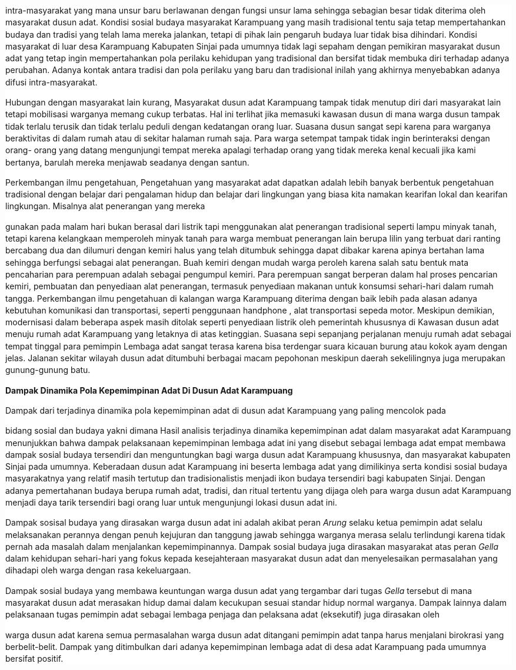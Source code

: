 <p><span class="font2">intra-masyarakat yang mana unsur baru berlawanan dengan fungsi unsur lama sehingga sebagian besar tidak diterima oleh masyarakat dusun adat. Kondisi sosial budaya masyarakat Karampuang yang masih tradisional tentu saja tetap mempertahankan budaya dan tradisi yang telah lama mereka jalankan, tetapi di pihak lain pengaruh budaya luar tidak bisa dihindari. Kondisi masyarakat di luar desa Karampuang Kabupaten Sinjai pada umumnya tidak lagi sepaham dengan pemikiran masyarakat dusun adat yang tetap ingin mempertahankan pola perilaku kehidupan yang tradisional dan bersifat tidak membuka diri terhadap adanya perubahan. Adanya kontak antara tradisi dan pola perilaku yang baru dan tradisional inilah yang akhirnya menyebabkan adanya difusi intra-masyarakat.</span></p>
<p><span class="font2">Hubungan dengan masyarakat lain kurang, Masyarakat dusun adat Karampuang tampak tidak menutup diri dari masyarakat lain tetapi mobilisasi warganya memang cukup terbatas. Hal ini terlihat jika memasuki kawasan dusun di mana warga dusun tampak tidak terlalu terusik dan tidak terlalu peduli dengan kedatangan orang luar. Suasana dusun sangat sepi karena para warganya beraktivitas di dalam rumah atau di sekitar halaman rumah saja. Para warga setempat tampak tidak ingin berinteraksi dengan orang- orang yang datang mengunjungi tempat mereka apalagi terhadap orang yang tidak mereka kenal kecuali jika kami bertanya, barulah mereka menjawab seadanya dengan santun.</span></p>
<p><span class="font2">Perkembangan ilmu pengetahuan, Pengetahuan yang masyarakat adat dapatkan adalah lebih banyak berbentuk pengetahuan tradisional dengan belajar dari pengalaman hidup dan belajar dari lingkungan yang biasa kita namakan kearifan lokal dan kearifan lingkungan. Misalnya alat penerangan yang mereka</span></p>
<p><span class="font2">gunakan pada malam hari bukan berasal dari listrik tapi menggunakan alat penerangan tradisional seperti lampu minyak tanah, tetapi karena kelangkaan memperoleh minyak tanah para warga membuat penerangan lain berupa lilin yang terbuat dari ranting bercabang dua dan dilumuri dengan kemiri halus yang telah ditumbuk sehingga dapat dibakar karena apinya bertahan lama sehingga berfungsi sebagai alat penerangan. Buah kemiri dengan mudah warga peroleh karena salah satu bentuk mata pencaharian para perempuan adalah sebagai pengumpul kemiri. Para perempuan sangat berperan dalam hal proses pencarian kemiri, pembuatan dan penyediaan alat penerangan, termasuk penyediaan makanan untuk konsumsi sehari-hari dalam rumah tangga. Perkembangan ilmu pengetahuan di kalangan warga Karampuang diterima dengan baik lebih pada alasan adanya kebutuhan komunikasi dan transportasi, seperti penggunaan handphone , alat transportasi sepeda motor. Meskipun demikian, modernisasi dalam beberapa aspek masih ditolak seperti penyediaan listrik oleh pemerintah khususnya di Kawasan dusun adat menuju rumah adat Karampuang yang letaknya di atas ketinggian. Suasana sepi sepanjang perjalanan menuju rumah adat sebagai tempat tinggal para pemimpin Lembaga adat sangat terasa karena bisa terdengar suara kicauan burung atau kokok ayam dengan jelas. Jalanan sekitar wilayah dusun adat ditumbuhi berbagai macam pepohonan meskipun daerah sekelilingnya juga merupakan gunung-gunung batu.</span></p>
<p><span class="font2" style="font-weight:bold;">Dampak Dinamika Pola Kepemimpinan Adat Di Dusun Adat Karampuang</span></p>
<p><span class="font2">Dampak dari terjadinya dinamika pola kepemimpinan adat di dusun adat Karampuang yang paling mencolok pada</span></p>
<p><span class="font2">bidang sosial dan budaya yakni dimana Hasil analisis terjadinya dinamika kepemimpinan adat dalam masyarakat adat Karampuang menunjukkan bahwa dampak pelaksanaan kepemimpinan lembaga adat ini yang disebut sebagai lembaga adat empat membawa dampak sosial budaya tersendiri dan menguntungkan bagi warga dusun adat Karampuang khususnya, dan masyarakat kabupaten Sinjai pada umumnya. Keberadaan dusun adat Karampuang ini beserta lembaga adat yang dimilikinya serta kondisi sosial budaya masyarakatnya yang relatif masih tertutup dan tradisionalistis menjadi ikon budaya tersendiri bagi kabupaten Sinjai. Dengan adanya pemertahanan budaya berupa rumah adat, tradisi, dan ritual tertentu yang dijaga oleh para warga dusun adat Karampuang menjadi daya tarik tersendiri bagi orang luar untuk mengunjungi lokasi dusun adat ini.</span></p>
<p><span class="font2">Dampak sosisal budaya yang dirasakan warga dusun adat ini adalah akibat peran </span><span class="font2" style="font-style:italic;">Arung</span><span class="font2"> selaku ketua pemimpin adat selalu melaksanakan perannya dengan penuh kejujuran dan tanggung jawab sehingga warganya merasa selalu terlindungi karena tidak pernah ada masalah dalam menjalankan kepemimpinannya. Dampak sosial budaya juga dirasakan masyarakat atas peran </span><span class="font2" style="font-style:italic;">Gella</span><span class="font2"> dalam kehidupan sehari-hari yang fokus kepada kesejahteraan masyarakat dusun adat dan menyelesaikan permasalahan yang dihadapi oleh warga dengan rasa kekeluargaan.</span></p>
<p><span class="font2">Dampak sosial budaya yang membawa keuntungan warga dusun adat yang tergambar dari tugas </span><span class="font2" style="font-style:italic;">Gella </span><span class="font2">tersebut di mana masyarakat dusun adat merasakan hidup damai dalam kecukupan sesuai standar hidup normal warganya. Dampak lainnya dalam pelaksanaan tugas pemimpin adat sebagai lembaga penjaga dan pelaksana adat (eksekutif) juga dirasakan oleh</span></p>
<p><span class="font2">warga dusun adat karena semua permasalahan warga dusun adat ditangani pemimpin adat tanpa harus menjalani birokrasi yang berbelit-belit. Dampak yang ditimbulkan dari adanya kepemimpinan lembaga adat di desa adat Karampuang pada umumnya bersifat positif.</span></p>
